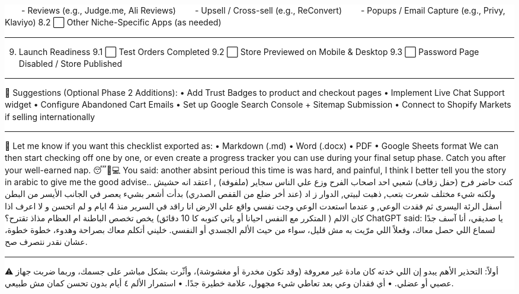   - Reviews (e.g., Judge.me, Ali Reviews)
  - Upsell / Cross-sell (e.g., ReConvert)
  - Popups / Email Capture (e.g., Privy, Klaviyo)
8.2 ⬜ Other Niche-Specific Apps (as needed)
________________________________________
9. Launch Readiness
9.1 ⬜ Test Orders Completed
9.2 ⬜ Store Previewed on Mobile & Desktop
9.3 ⬜ Password Page Disabled / Store Published
________________________________________
🧠 Suggestions (Optional Phase 2 Additions):
•	Add Trust Badges to product and checkout pages
•	Implement Live Chat Support widget
•	Configure Abandoned Cart Emails
•	Set up Google Search Console + Sitemap Submission
•	Connect to Shopify Markets if selling internationally
________________________________________
📌 Let me know if you want this checklist exported as:
•	Markdown (.md)
•	Word (.docx)
•	PDF
•	Google Sheets format
We can then start checking off one by one, or even create a progress tracker you can use during your final setup phase.
Catch you after your well-earned nap. 😴🧠💻
You said:
another absint perioud this time is was hard, and painful, I think I better tell you the story in arabic to give me the good advise.. كنت حاضر فرح (حفل زفاف) شعبي احد اصحاب الفرح وزع علي الناس سجاير (ملفوفة) , اعتقد انه حشيش ولكنه شيء مختلف شعرت بتعب, ذهبت لبيتي, الدوار ز اد (عند أخر ضلع من القفص الصدري) بدأت أشعر بشيء يعصر في الجانب الأيسر من البطن أسفل الرئة اليسرى ثم فقدت الوعي, و عندما استعدت الوعي وجت نفسي واقع علي الارض انا راقد في السرير منذ 4 ايام و لم اتحسن و لا اعرف اذا كان الالم ( المتكرر مع النفس احيانا أو ياتي كنوبه كا 10 دقائق) يخص تخصص الباطنة ام العظام مذاذ تقترح؟ 
ChatGPT said:
يا صديقي،
أنا آسف جدًا لسماع اللي حصل معاك، وفعلاً اللي مرّيت به مش قليل، سواء من حيث الألم الجسدي أو النفسي.
خليني أتكلم معاك بصراحة وهدوء، خطوة خطوة، عشان نقدر نتصرف صح.
________________________________________
⚠️ أولاً: التحذير الأهم
يبدو إن اللي خدته كان مادة غير معروفة (وقد تكون مخدرة أو مغشوشة)، وأثّرت بشكل مباشر على جسمك، وربما ضربت جهاز عصبي أو عضلي.
•	أي فقدان وعي بعد تعاطي شيء مجهول، علامة خطيرة جدًا.
•	استمرار الألم ٤ أيام بدون تحسن كمان مش طبيعي.
